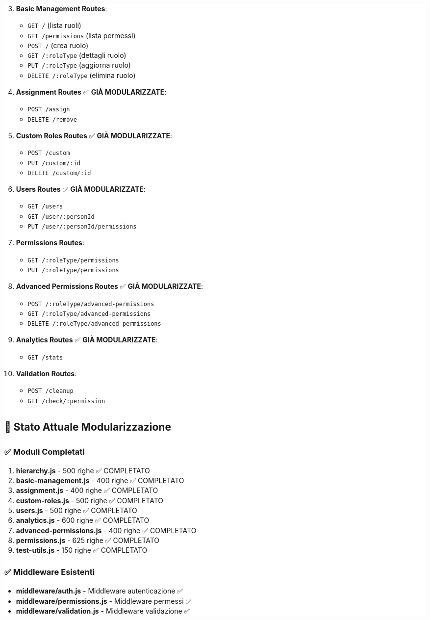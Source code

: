 3. **Basic Management Routes**:
   - `GET /` (lista ruoli)
   - `GET /permissions` (lista permessi)
   - `POST /` (crea ruolo)
   - `GET /:roleType` (dettagli ruolo)
   - `PUT /:roleType` (aggiorna ruolo)
   - `DELETE /:roleType` (elimina ruolo)

4. **Assignment Routes** ✅ **GIÀ MODULARIZZATE**:
   - `POST /assign`
   - `DELETE /remove`

5. **Custom Roles Routes** ✅ **GIÀ MODULARIZZATE**:
   - `POST /custom`
   - `PUT /custom/:id`
   - `DELETE /custom/:id`

6. **Users Routes** ✅ **GIÀ MODULARIZZATE**:
   - `GET /users`
   - `GET /user/:personId`
   - `PUT /user/:personId/permissions`

7. **Permissions Routes**:
   - `GET /:roleType/permissions`
   - `PUT /:roleType/permissions`

8. **Advanced Permissions Routes** ✅ **GIÀ MODULARIZZATE**:
   - `POST /:roleType/advanced-permissions`
   - `GET /:roleType/advanced-permissions`
   - `DELETE /:roleType/advanced-permissions`

9. **Analytics Routes** ✅ **GIÀ MODULARIZZATE**:
   - `GET /stats`

10. **Validation Routes**:
    - `POST /cleanup`
    - `GET /check/:permission`

## 🚨 Stato Attuale Modularizzazione

### ✅ Moduli Completati
1. **hierarchy.js** - 500 righe ✅ COMPLETATO
2. **basic-management.js** - 400 righe ✅ COMPLETATO
3. **assignment.js** - 400 righe ✅ COMPLETATO
4. **custom-roles.js** - 500 righe ✅ COMPLETATO
5. **users.js** - 500 righe ✅ COMPLETATO
6. **analytics.js** - 600 righe ✅ COMPLETATO
7. **advanced-permissions.js** - 400 righe ✅ COMPLETATO
8. **permissions.js** - 625 righe ✅ COMPLETATO
9. **test-utils.js** - 150 righe ✅ COMPLETATO

### ✅ Middleware Esistenti
- **middleware/auth.js** - Middleware autenticazione ✅
- **middleware/permissions.js** - Middleware permessi ✅
- **middleware/validation.js** - Middleware validazione ✅
